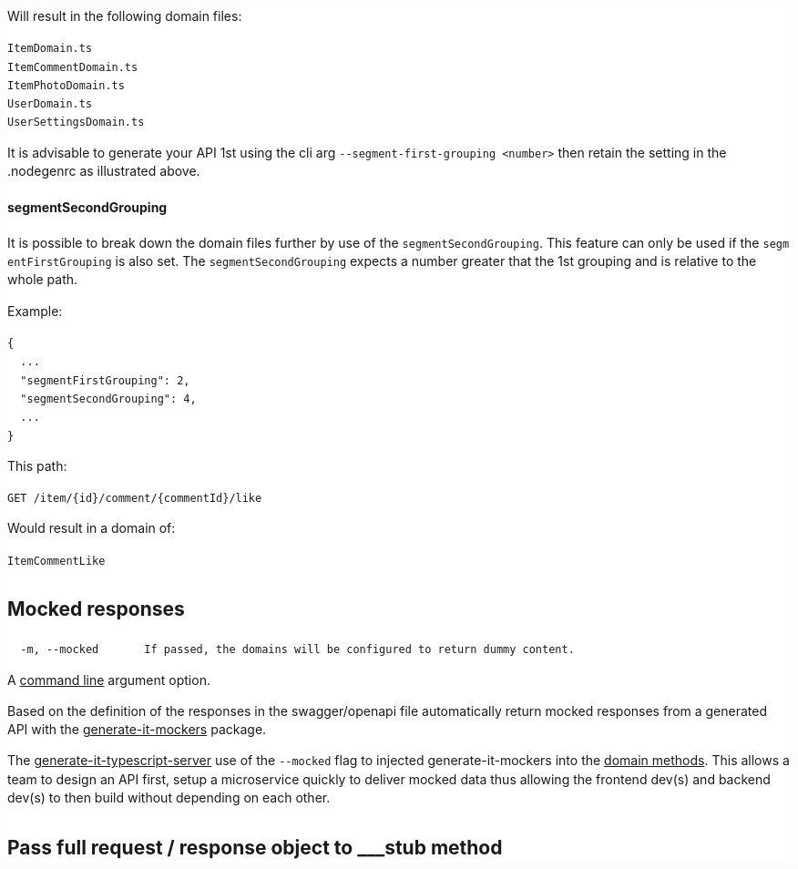 Will result in the following domain files:
```
ItemDomain.ts
ItemCommentDomain.ts
ItemPhotoDomain.ts
UserDomain.ts
UserSettingsDomain.ts
```

It is advisable to generate your API 1st using the cli arg `--segment-first-grouping <number>` then retain the setting in the .nodegenrc as illustrated above.

#### segmentSecondGrouping
It is possible to break down the domain files further by use of the `segmentSecondGrouping`. This feature can only be used if the `segmentFirstGrouping` is also set.
The `segmentSecondGrouping` expects a number greater that the 1st grouping and is relative to the whole path.

Example:
```
{
  ...
  "segmentFirstGrouping": 2,
  "segmentSecondGrouping": 4,
  ...
}
```

This path:
```
GET /item/{id}/comment/{commentId}/like
```

Would result in a domain of:
```
ItemCommentLike
```

## Mocked responses
```
  -m, --mocked       If passed, the domains will be configured to return dummy content.
```
A [command line](/_pages/cli.md) argument option.

Based on the definition of the responses in the swagger/openapi file automatically return mocked responses from a generated API with the [generate-it-mockers](https://www.npmjs.com/package/generate-it-mockers) package.

The [generate-it-typescript-server](https://github.com/acr-lfr/generate-it-typescript-server/) use of the `--mocked` flag to injected generate-it-mockers into the [domain methods](https://github.com/acr-lfr/generate-it-typescript-server/blob/master/src/domains/___stub.ts.njk#L19). This allows a team to design an API first, setup a microservice quickly to deliver mocked data thus allowing the frontend dev(s) and backend dev(s) to then build without depending on each other.

## Pass full request / response object to \_\_\_stub method
